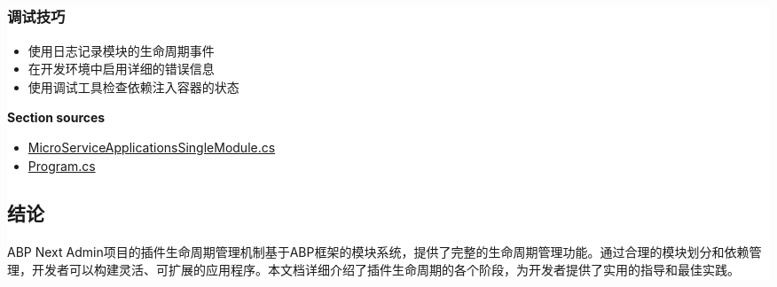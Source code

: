 ### 调试技巧
- 使用日志记录模块的生命周期事件
- 在开发环境中启用详细的错误信息
- 使用调试工具检查依赖注入容器的状态

**Section sources**
- [MicroServiceApplicationsSingleModule.cs](file://aspnet-core/services/LY.MicroService.Applications.Single/MicroServiceApplicationsSingleModule.cs)
- [Program.cs](file://aspnet-core/services/LY.MicroService.Applications.Single/Program.cs)

## 结论
ABP Next Admin项目的插件生命周期管理机制基于ABP框架的模块系统，提供了完整的生命周期管理功能。通过合理的模块划分和依赖管理，开发者可以构建灵活、可扩展的应用程序。本文档详细介绍了插件生命周期的各个阶段，为开发者提供了实用的指导和最佳实践。